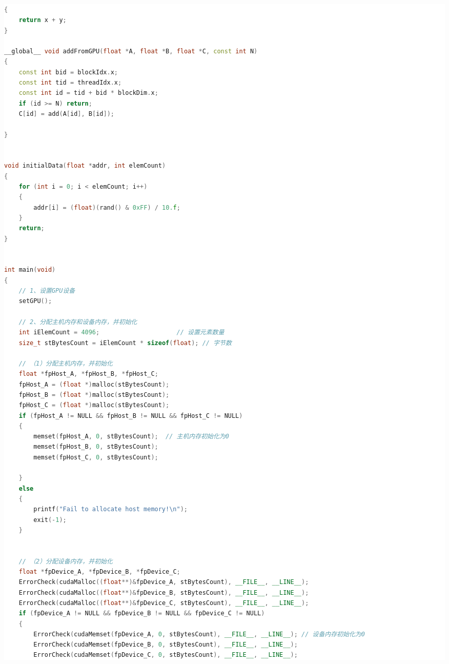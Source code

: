 ```cpp
{
    return x + y;
}

__global__ void addFromGPU(float *A, float *B, float *C, const int N)
{
    const int bid = blockIdx.x;
    const int tid = threadIdx.x;
    const int id = tid + bid * blockDim.x; 
    if (id >= N) return;
    C[id] = add(A[id], B[id]);
    
}


void initialData(float *addr, int elemCount)
{
    for (int i = 0; i < elemCount; i++)
    {
        addr[i] = (float)(rand() & 0xFF) / 10.f;
    }
    return;
}


int main(void)
{
    // 1、设置GPU设备
    setGPU();

    // 2、分配主机内存和设备内存，并初始化
    int iElemCount = 4096;                     // 设置元素数量
    size_t stBytesCount = iElemCount * sizeof(float); // 字节数
    
    // （1）分配主机内存，并初始化
    float *fpHost_A, *fpHost_B, *fpHost_C;
    fpHost_A = (float *)malloc(stBytesCount);
    fpHost_B = (float *)malloc(stBytesCount);
    fpHost_C = (float *)malloc(stBytesCount);
    if (fpHost_A != NULL && fpHost_B != NULL && fpHost_C != NULL)
    {
        memset(fpHost_A, 0, stBytesCount);  // 主机内存初始化为0
        memset(fpHost_B, 0, stBytesCount);
        memset(fpHost_C, 0, stBytesCount);
    
    }
    else
    {
        printf("Fail to allocate host memory!\n");
        exit(-1);
    }


    // （2）分配设备内存，并初始化
    float *fpDevice_A, *fpDevice_B, *fpDevice_C;
    ErrorCheck(cudaMalloc((float**)&fpDevice_A, stBytesCount), __FILE__, __LINE__);
    ErrorCheck(cudaMalloc((float**)&fpDevice_B, stBytesCount), __FILE__, __LINE__);
    ErrorCheck(cudaMalloc((float**)&fpDevice_C, stBytesCount), __FILE__, __LINE__);
    if (fpDevice_A != NULL && fpDevice_B != NULL && fpDevice_C != NULL)
    {
        ErrorCheck(cudaMemset(fpDevice_A, 0, stBytesCount), __FILE__, __LINE__); // 设备内存初始化为0
        ErrorCheck(cudaMemset(fpDevice_B, 0, stBytesCount), __FILE__, __LINE__);
        ErrorCheck(cudaMemset(fpDevice_C, 0, stBytesCount), __FILE__, __LINE__);
```